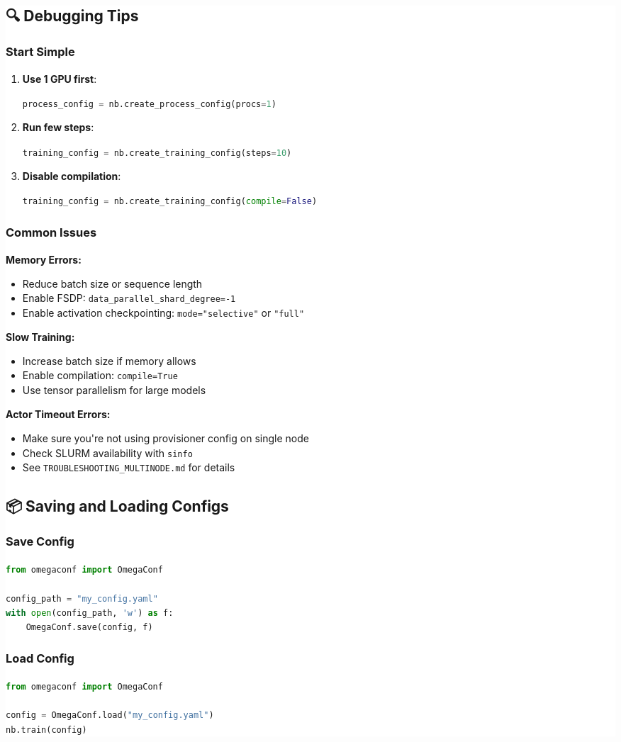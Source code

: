 ## 🔍 Debugging Tips

### Start Simple

1. **Use 1 GPU first**:
   ```python
   process_config = nb.create_process_config(procs=1)
   ```

2. **Run few steps**:
   ```python
   training_config = nb.create_training_config(steps=10)
   ```

3. **Disable compilation**:
   ```python
   training_config = nb.create_training_config(compile=False)
   ```

### Common Issues

**Memory Errors:**
- Reduce batch size or sequence length
- Enable FSDP: `data_parallel_shard_degree=-1`
- Enable activation checkpointing: `mode="selective"` or `"full"`

**Slow Training:**
- Increase batch size if memory allows
- Enable compilation: `compile=True`
- Use tensor parallelism for large models

**Actor Timeout Errors:**
- Make sure you're not using provisioner config on single node
- Check SLURM availability with `sinfo`
- See `TROUBLESHOOTING_MULTINODE.md` for details

## 📦 Saving and Loading Configs

### Save Config

```python
from omegaconf import OmegaConf

config_path = "my_config.yaml"
with open(config_path, 'w') as f:
    OmegaConf.save(config, f)
```

### Load Config

```python
from omegaconf import OmegaConf

config = OmegaConf.load("my_config.yaml")
nb.train(config)
```

